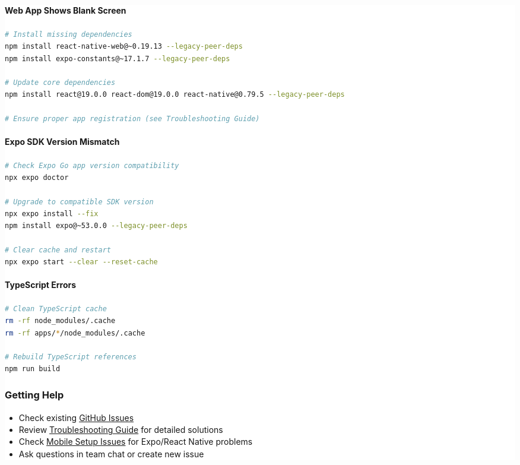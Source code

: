 ```bash
```

#### Web App Shows Blank Screen

```bash
# Install missing dependencies
npm install react-native-web@~0.19.13 --legacy-peer-deps
npm install expo-constants@~17.1.7 --legacy-peer-deps

# Update core dependencies
npm install react@19.0.0 react-dom@19.0.0 react-native@0.79.5 --legacy-peer-deps

# Ensure proper app registration (see Troubleshooting Guide)
```

#### Expo SDK Version Mismatch

```bash
# Check Expo Go app version compatibility
npx expo doctor

# Upgrade to compatible SDK version
npx expo install --fix
npm install expo@~53.0.0 --legacy-peer-deps

# Clear cache and restart
npx expo start --clear --reset-cache
```

#### TypeScript Errors

```bash
# Clean TypeScript cache
rm -rf node_modules/.cache
rm -rf apps/*/node_modules/.cache

# Rebuild TypeScript references
npm run build
```

### Getting Help

- Check existing [GitHub Issues](https://github.com/Swappnil85/Drishti/issues)
- Review [Troubleshooting Guide](../guides/TROUBLESHOOTING.md) for detailed solutions
- Check [Mobile Setup Issues](../guides/TROUBLESHOOTING.md#mobile-development-issues) for Expo/React Native problems
- Ask questions in team chat or create new issue
